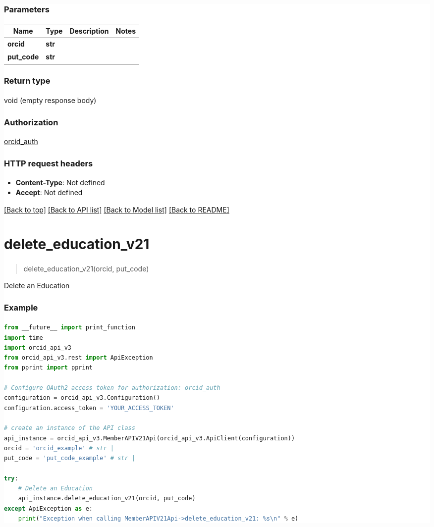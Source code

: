 ### Parameters

Name | Type | Description  | Notes
------------- | ------------- | ------------- | -------------
 **orcid** | **str**|  | 
 **put_code** | **str**|  | 

### Return type

void (empty response body)

### Authorization

[orcid_auth](../README.md#orcid_auth)

### HTTP request headers

 - **Content-Type**: Not defined
 - **Accept**: Not defined

[[Back to top]](#) [[Back to API list]](../README.md#documentation-for-api-endpoints) [[Back to Model list]](../README.md#documentation-for-models) [[Back to README]](../README.md)

# **delete_education_v21**
> delete_education_v21(orcid, put_code)

Delete an Education

### Example
```python
from __future__ import print_function
import time
import orcid_api_v3
from orcid_api_v3.rest import ApiException
from pprint import pprint

# Configure OAuth2 access token for authorization: orcid_auth
configuration = orcid_api_v3.Configuration()
configuration.access_token = 'YOUR_ACCESS_TOKEN'

# create an instance of the API class
api_instance = orcid_api_v3.MemberAPIV21Api(orcid_api_v3.ApiClient(configuration))
orcid = 'orcid_example' # str | 
put_code = 'put_code_example' # str | 

try:
    # Delete an Education
    api_instance.delete_education_v21(orcid, put_code)
except ApiException as e:
    print("Exception when calling MemberAPIV21Api->delete_education_v21: %s\n" % e)
```
